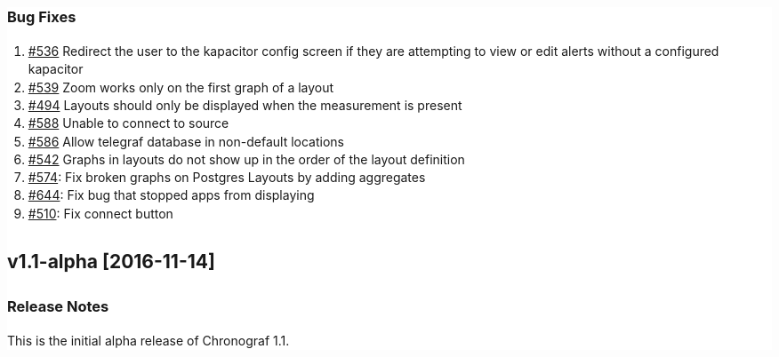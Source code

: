### Bug Fixes
  1. [#536](https://github.com/influxdata/chronograf/issues/536) Redirect the user to the kapacitor config screen if they are attempting to view or edit alerts without a configured kapacitor
  2. [#539](https://github.com/influxdata/chronograf/issues/539) Zoom works only on the first graph of a layout
  3. [#494](https://github.com/influxdata/chronograf/issues/494) Layouts should only be displayed when the measurement is present
  4. [#588](https://github.com/influxdata/chronograf/issues/588) Unable to connect to source
  5. [#586](https://github.com/influxdata/chronograf/issues/586) Allow telegraf database in non-default locations
  6. [#542](https://github.com/influxdata/chronograf/issues/542) Graphs in layouts do not show up in the order of the layout definition
  7. [#574](https://github.com/influxdata/chronograf/issues/574): Fix broken graphs on Postgres Layouts by adding aggregates
  8. [#644](https://github.com/influxdata/chronograf/pull/644): Fix bug that stopped apps from displaying
  9. [#510](https://github.com/influxdata/chronograf/issues/510): Fix connect button

## v1.1-alpha [2016-11-14]

### Release Notes

This is the initial alpha release of Chronograf 1.1.

